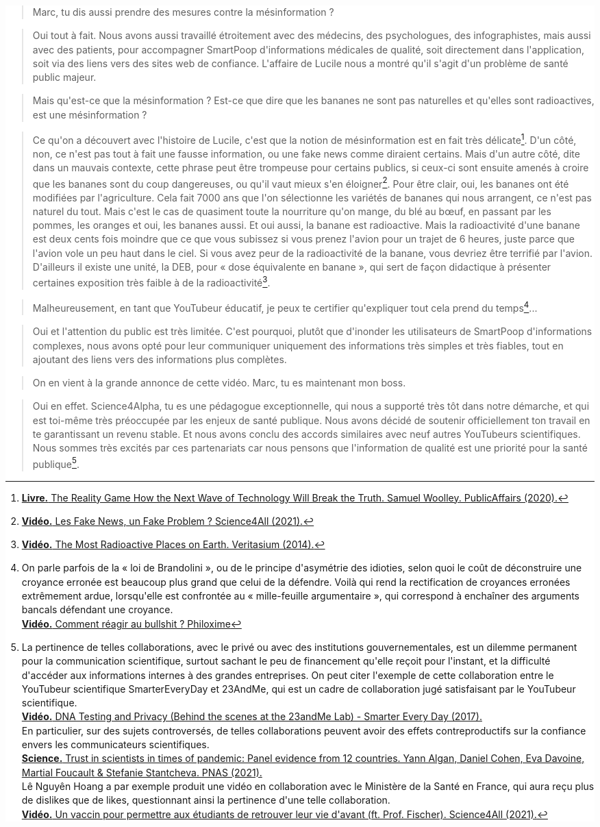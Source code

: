 > Marc, tu dis aussi prendre des mesures contre la mésinformation ?

> Oui tout à fait. Nous avons aussi travaillé étroitement avec des médecins, des psychologues, des infographistes, mais aussi avec des patients, pour accompagner SmartPoop d'informations médicales de qualité, soit directement dans l'application, soit via des liens vers des sites web de confiance. L'affaire de Lucile nous a montré qu'il s'agit d'un problème de santé public majeur.

> Mais qu'est-ce que la mésinformation ? Est-ce que dire que les bananes ne sont pas naturelles et qu'elles sont radioactives, est une mésinformation ?

> Ce qu'on a découvert avec l'histoire de Lucile, c'est que la notion de mésinformation est en fait très délicate[^reality-game]. D'un côté, non, ce n'est pas tout à fait une fausse information, ou une fake news comme diraient certains. Mais d'un autre côté, dite dans un mauvais contexte, cette phrase peut être trompeuse pour certains publics, si ceux-ci sont ensuite amenés à croire que les bananes sont du coup dangereuses, ou qu'il vaut mieux s'en éloigner[^fake-problem].
Pour être clair, oui, les bananes ont été modifiées par l'agriculture. Cela fait 7000 ans que l'on sélectionne les variétés de bananes qui nous arrangent, ce n'est pas naturel du tout. Mais c'est le cas de quasiment toute la nourriture qu'on mange, du blé au bœuf, en passant par les pommes, les oranges et oui, les bananes aussi. Et oui aussi, la banane est radioactive. Mais la radioactivité d'une banane est deux cents fois moindre que ce que vous subissez si vous prenez l'avion pour un trajet de 6 heures, juste parce que l'avion vole un peu haut dans le ciel. Si vous avez peur de la radioactivité de la banane, vous devriez être terrifié par l'avion. D'ailleurs il existe une unité, la DEB, pour « dose équivalente en banane », qui sert de façon didactique à présenter certaines exposition très faible à de la radioactivité[^radioactivite-veritasium].

[^reality-game]: [**Livre.**  The Reality Game How the Next Wave of Technology Will Break the Truth. Samuel Woolley. PublicAffairs (2020).](https://www.publicaffairsbooks.com/titles/samuel-woolley/the-reality-game/9781541768253/)

[^fake-problem]: [**Vidéo.**  Les Fake News, un Fake Problem ? Science4All (2021).](https://www.youtube.com/watch?v=GWyrwG_QGeI)

[^radioactivite-veritasium]: [**Vidéo.**  The Most Radioactive Places on Earth. Veritasium (2014).](https://www.youtube.com/watch?v=TRL7o2kPqw00)

> Malheureusement, en tant que YouTubeur éducatif, je peux te certifier qu'expliquer tout cela prend du temps[^brandolini]...

[^brandolini]: On parle parfois de la « loi de Brandolini », ou de le principe d'asymétrie des idioties, selon quoi le coût de déconstruire une croyance erronée est beaucoup plus grand que celui de la défendre. Voilà qui rend la rectification de croyances erronées extrêmement ardue, lorsqu'elle est confrontée au « mille-feuille argumentaire », qui correspond à enchaîner des arguments bancals défendant une croyance.  
[**Vidéo.**  Comment réagir au bullshit ? Philoxime](https://www.youtube.com/watch?v=x_aA8HLCQsk)

> Oui et l'attention du public est très limitée. C'est pourquoi, plutôt que d'inonder les utilisateurs de SmartPoop d'informations complexes, nous avons opté pour leur communiquer uniquement des informations très simples et très fiables, tout en ajoutant des liens vers des informations plus complètes.

> On en vient à la grande annonce de cette vidéo. Marc, tu es maintenant mon boss.

> Oui en effet. Science4Alpha, tu es une pédagogue exceptionnelle, qui nous a supporté très tôt dans notre démarche, et qui est toi-même très préoccupée par les enjeux de santé publique. Nous avons décidé de soutenir officiellement ton travail en te garantissant un revenu stable. Et nous avons conclu des accords similaires avec neuf autres YouTubeurs scientifiques. Nous sommes très excités par ces partenariats car nous pensons que l'information de qualité est une priorité pour la santé publique[^partenariat].

[^partenariat]: La pertinence de telles collaborations, avec le privé ou avec des institutions gouvernementales, est un dilemme permanent pour la communication scientifique, surtout sachant le peu de financement qu'elle reçoit pour l'instant, et la difficulté d'accéder aux informations internes à des grandes entreprises. On peut citer l'exemple de cette collaboration entre le YouTubeur scientifique SmarterEveryDay et 23AndMe, qui est un cadre de collaboration jugé satisfaisant par le YouTubeur scientifique.  
[**Vidéo.**  DNA Testing and Privacy (Behind the scenes at the 23andMe Lab) - Smarter Every Day (2017).](https://www.youtube.com/watch?v=U3EEmVfbKNs)  
En particulier, sur des sujets controversés, de telles collaborations peuvent avoir des effets contreproductifs sur la confiance envers les communicateurs scientifiques.  
[**Science.**  Trust in scientists in times of pandemic: Panel evidence from 12 countries. Yann Algan, Daniel Cohen, Eva Davoine, Martial Foucault & Stefanie Stantcheva. PNAS (2021).](https://www.pnas.org/content/118/40/e2108576118.abstract)  
Lê Nguyên Hoang a par exemple produit une vidéo en collaboration avec le Ministère de la Santé en France, qui aura reçu plus de dislikes que de likes, questionnant ainsi la pertinence d'une telle collaboration.  
[**Vidéo.**  Un vaccin pour permettre aux étudiants de retrouver leur vie d'avant (ft. Prof. Fischer). Science4All (2021).](https://www.youtube.com/watch?v=An6YcC7wmUE&list=PLtzmb84AoqRS0SN8VKvAxuGOdcINPRugV&index=13)


[^cancer]: [**Vidéo.**  Le cancer. Science Étonnante (2017).](https://www.youtube.com/watch?v=gxtqGhhomQE)
[^chimiotherapie]: [**Vidéo.**  Chimiothérapie. Geneva University Hospitals (2019).](https://www.youtube.com/watch?v=eZT8Hgsyh1Q)
[^mesinformation-sante-mentale]: Quelques études scientifiques suggèrent un lien étroit entre détresse mentale et croyances en la médecine alternative.  
[^radioactivite]: La radioactivité est en fait omniprésente. Ce qui la rend dangereux n'est pas sa présence, mais la dose de la radioactivité. Bien sûr, celle de la banane est beaucoup trop faible pour être préoccupante pour la santé.  
[^recommandation-youtube]: Cet algorithme de recommandation est devenu l'une des entités les plus influentes au monde. Pour s'en rendre compte, il est utile de constater quelques statistiques. Depuis 2016, il y a plus de vues sur YouTube que de recherches sur Google. En 2019 (avant le COVID-19 !), les vues sur YouTube représentaient un milliard d'heures de visionnage pour deux milliards d'humains sur terre, soit une moyenne d'une demi-heure par jour. Or l'algorithme de recommandation de YouTube est responsable de 2 vues sur 3. Après tout, à chaque fois qu'un utilisateur va sur [YouTube.com](https://www.youtube.com) ou clique sur l'application YouTube sur son téléphone, c'est cet algorithme qui décide quelles vidéos seront proposées à l'utilisateur, sans parler de l'auto-play ou de la barre de proposition à droite sur le site. Dans leur livre [Le Fabuleux Chantier](https://laboutique.edpsciences.fr/produit/1107/9782759824304/Le%20fabuleux%20chantier), El Mahdi El Mhamdi et Lê Nguyên Hoang affirment que ceci fait de l'algorithme de YouTube l'entité la plus puissante au monde, car il est capable d'enfermer certaines populations dans leurs convictions, ou de réduire au silence certaines informations en ne les recommandant jamais.  
[^banane]: [**Vidéo.**  4 Histoires Terrifiantes sur les BANANES. Trash (2020).](https://www.youtube.com/watch?v=DE7Kz0kJu_k)
[^danger-reseaux]: [**Vidéo.**  Les réseaux sociaux sont dangereux. Très dangereux. Science4All (2021).](https://www.youtube.com/watch?v=utWMGi8HTjY&list=PLtzmb84AoqRRFcoGQ5p7kqEVQ7deXfYuH&index=1)
[^attention]: Les plateformes du web ont des intérêts économiques énormes à rendre leurs produits addictifs pour que les utilisateurs restent sur leurs plateformes. On parle parfois de *l'économie de l'attention*. En 2021, les *Facebook files*, ainsi que la lanceuse d'alerte Frances Haugen, ont révélé le fait que, depuis plusieurs années, Facebook a sciemment et systématiquement privilégié la rétention de l'attention de ses utilisateurs aux risques que ceci endurait sur leur santé mentale, sur la désinformation médicale et sur les tensions géopolitiques.  
[^tempetes-solaires]: Les tempêtes solaires posent en fait de sérieux risques pour les systèmes électriques et électroniques, et peut être très cancérigène pour un astronaute dans l'espace, voire pour un équipage dans un avion. Cependant, au niveau de la mer, le champ magnétique terrestre nous protège largement de ses effets cancérigènes.  
[^publicite-ciblee]: Beaucoup de sites de désinformation médicale sont très lucratifs, soit parce qu'ils vendent directement de la médecine alternative, soit parce qu'ils vendent de la publicité ciblée pour un public vulnérable, qu'ils pourront tarrifier à haut coût.  
[^radicalisation]: Selon Christian Picciolini, ancien extrêmiste et désormais actif dans les mouvements de dé-radicalisation, les victimes de la radicalisation sont souvent des personnes qui se sentent elles-mêmes tristes, impuissantes et détestées, après avoir subi ce qu'il appelle des « potholes » (des coups durs).  
[^Hypokalemia]: En fait, une grave déficience en potassium, appelée [hypokaliémie](https://fr.wikipedia.org/wiki/Hypokali%C3%A9mie), est aussi dangereuse pour la santé. Tout comme un excès de potassium, appelé [hyperkaliémie](https://fr.wikipedia.org/wiki/Hyperkali%C3%A9mie).
[^overdose-de-magnesium]: L'excès de magnésium conduit effectivement à des diarrhées.  
[^homicide]: D'après [l'article 221-6 du code pénal français](https://www.legifrance.gouv.fr/codes/article_lc/LEGIARTI000024042647/), « le fait de causer, dans les conditions et selon les distinctions prévues à [l'article 121-3](https://www.legifrance.gouv.fr/affichCodeArticle.do?cidTexte=LEGITEXT000006070719&idArticle=LEGIARTI000006417206&dateTexte=&categorieLien=cid), par maladresse, imprudence, inattention, négligence ou manquement à une obligation de prudence ou de sécurité imposée par la loi ou le règlement, la mort d'autrui constitue un homicide involontaire puni de trois ans d'emprisonnement et de 45 000 euros d'amende.  
[^edge-case]: Katia souligne là l'un des grands défis de la sécurité des algorithmes, à savoir la validation de leurs performances sur des cas critiques et rares (parfois appelés *edge cases*). D'un côté, la rareté de ces cas fait qu'on dispose de très peu de données, voire parfois d'aucune donnée, pour permettre de tester la sécurité de l'algorithme face à ces cas. De l'autre, le fait que ces cas sont critiques fait que la sécurité de l'algorithme pour ces cas précis peut être une question de vie ou de mort. Toutefois, même si chaque cas rare et critique est très rare, l'ensemble de tous les cas rares et critiques peut rester important et survenir avec une probabilité non-négligeable, surtout lorsque l'algorithme est utilisé des milliards de fois par jour.
[^barre-d-erreur]: Lors de collectes ou d'analyses de données, il est généralement très utile de préciser l'incertitude sur les données, ou sur les estimations inférées des données. La manière la plus simple d'y parvenir, c'est de rapporter un intervalle comme « entre 5 et 200 milligrammes par litre de sang », qui idéalement correspond à un intervalle de crédence (qui diffère d'un « intervalle de confiance »). Un tel intervalle devrait alors être interpréter comme suit :  « selon le modèle utilisé par SmartPoop et sachant les données collectées par SmartPoop, SmartPoop estime que, avec crédence 95%, la concentration de magnésium dans le sang du patient est entre 5 et 200 milligrammes par litre ».  
[^precision]: La précision des tests ADN par les entreprises spécialisées dans leur séquençage est en fait étonnamment mauvaise. Dans un reportage pour CBC News, deux jumelles ont reçu des estimations différentes de leurs origines ethniques par la même entreprise, après avoir envoyé des échantillons de leurs salives au même moment ! Et ces estimations étaient très différentes d'une entreprise de séquençage ADN à l'autre. De façon intrigante, l'une des entreprises, 23AndMe, avait une option sur la crédence des résultats de l'analyse, qui était placée par défaut à 50%. Lorsque cette crédence était déplacée à 90%, l'analyse fournissait alors des origines géographiques très vagues, comme « quelque part en Europe ». La réglementation semble dangereusement laxiste vis-à-vis de ce qui semble être clairement une mésinformation potentiellement dangereuse, vendue par des entreprises privées.  
[^multivers]: Ce que Marc décrit là correspond à la différence entre raisonner avec l'étendue de l'ignorance et raisonner avec uniquement le modèle (déterministe) qu'on juge le plus probable. En bayésianisme, on parle de la différence entre le *multivers bayésien* (qui décrit tous les scénarios crédibles) et le *maximum a posteriori*. Face à l'incertitude, peut-être parce que cette incertitude nous fait peur ou est trop complexe, nous avons souvent trop tendance à raisonner avec le second plutôt qu'avec le premier.  
[^tort]: Rejeter la faute sur les utilisateurs (et leurs erreurs) est une excuse récurrente des entreprises du web pour ne pas prendre la responsabilité d'une mauvaise conception de leur expérience utilisateur. Cependant, il est bon de rappeler que la loi encadre en grande partie cela. Si un fournisseur vend un produit à un client en sachant pertinemment que l'utilisation de ce produit par ce client mettra en danger le client ou d'autres personnes, alors il a alors une responsabilité légale dans cette mise en danger d'autrui (voir [l'article 221-6 du code pénal français](https://www.legifrance.gouv.fr/codes/article_lc/LEGIARTI000024042647/), dans la note de bas de page [^homicide]).
[^n-epsilon]: C'est ce que Lê Nguyên Hoang appelle l'effet « N epsilon ». Si un risque très faible (de probabilité epsilon) affecte un très grand nombre d'individus, alors notre intuition va généralement être très inadéquate pour déterminer si le risque à l'échelle de la population est important ou négligeable, car notre intuition a souvent une très mauvaise intuition des très grands nombres et des très petits nombres. Il convient alors d'essayer de pauser le calcul, pour mieux estimer les risques.  
[^moral-licensing]: Cette remarque fait appel à une notion de [crédit moral](https://fr.wikipedia.org/wiki/Hypocrisie_morale), l'idée selon laquelle le fait d'avoir agi très moralement dans le passé justifie des actions moins morale à l'avenir.  
[^utilitarisme]: Marc pose là une question classique (et en fait un peu trop caricaturale) de l'opposition entre la déontologie et l'utilitarisme.  
[^port-d-armes]: Il est intéressant de noter que le port et même la vente d'armes est interdit pour le grand public dans la plupart des démocraties à travers le monde, probablement parce que ces technologies représentent un danger pour autrui, voire pour soi-même si ces technologies sont mal utilisées. On pourrait faire la remarque que, de façon similaire, beaucoup de technologies de l'information sont aujourd'hui mal utilisées et représentent un danger pour autrui, notamment lorsqu'elles promeuvent massivement des discours de haine, du cyber-harcèlement ou de la désinformation médicale qui, en temps de COVID-19, peut conduire à des épidémies et à des mesures sanitaires dangereuses et contraignantes pour tous.  
[^multifactoriel]: Katia souligne là l'aspect *multifactoriel* du décès de Jeanne. De façon plus générale, l'idée d'identifier *une* cause ou *un* coupable (ou au moins *un* responsable) semble limitée à des contextes monofactoriels. Cependant, la complexité des flux de l'information modernes et le fait qu'il intègre de nombreuses entités rendent le raisonnement monocausal bancal pour analyser ce qui devrait être fait à l'avenir pour éviter de telles situations tragiques. Une approche plus systémique semble nécessaire.
[^objectivite]: Les algorithmes sont parfois considérés « objectifs ». À bien y réfléchir, ce qui les rend plus « fiables », c'est plutôt leur transparence (s'ils sont Open Source), ou au moins la reproductibilité de leurs calculs. Cependant, il peut être trompeur d'y voir quelque chose d'objectif, dans la mesure où un algorithme alternatif aurait pu conduire à des conclusions distinctes. Au moins peut-on dire que les statistiques calculées et transmises par l'algorithme sont sujettes au choix de l'algorithme utilisé pour effectuer les estimations statistiques (et justement, une grosse partie de l'éthique de l'information consiste à déterminer quels algorithmes sont préférables à déployer à grande échelle). Quoi qu'il en soit, même si une statistique est objective, elle n'est pas nécessairement pour autant *désirable* à communiquer, notamment car les statistiques peuvent être extrêmement trompeuses, et finissent par guider un grand nombre de décisions.  
[^contrafactuel]: Au moment de juger une décision X, le raisonnement contrafactuel consiste à comparer les conséquences probables de faire X, aux conséquences probables de ne pas faire X (ou de faire une alternative à X). Il s'agit de l'approche souvent privilégiée par la théorie de la décision, surtout en présence d'incertitude.  
[^responsabilite-facebook]: La régulation des plateformes de diffusions de l'information, notamment vis-à-vis des fausses informations, demeure un flou juridique délicat.  
[^mesinformation]: Le rôle central de ces plateformes, et en particulier des algorithmes de ces plateformes, dans la crise de la mésinformation actuelle est le sujet central d'un livre précédent de Lê Nguyên Hoang, co-écrit avec le chercheur El Mahdi El Mhamdi, et d'articles publiés en sociologie et en philosophie.  
[^facebook-files]: Cette remarque fait écho aux *facebook files*, qui révèlent que, à de nombreuses reprises, la direction de Facebook a privilégié les profits et l'image de l'entreprise aux tragédies que sa plateforme aggravait.  
[^demantelement]: Alors que certains appellent au démantèlement des grandes entreprises du numérique, d'autres soulignent le fait que ce démantèlement court le risque de conduire à des effets secondaires imprévus beaucoup plus préoccupants encore, comme l'impossibilité de modérer le flux de l'information, y compris les informations dangereuses et compromettantes, comme les images pédo-pornographiques, les appels à la haine raciale ou le cyber-harcèlement. C'est le cas par exemple de Sinan Aral, professeur du MIT, qui a beaucoup étudié la désinformation sur les réseaux sociaux.  
[^concurrence]: Ce que suggèrent là Katia pourrait être une solution de mieux aligner les intérêts des employés des entreprises pour promouvoir l'éthique. Au lieu de leur demander de souligner les dilemmes éthiques de leurs propres entreprises (ce qui semble néanmoins important et désirable, mais est en pratique affecté par *l'ethics washing*), ces employés pourraient être payés pour souligner les problèmes éthiques avec les produits de leurs concurrents. En pratique, un frein énorme à cela est l'accès aux données des concurrents, sans lesquels l'identification des problèmes éthiques est souvent impossible.
[^psychologie]: On peut insister sur ce que cette phrase implique. En pratique, le fait qu'une information soit une mésinformation ou non est une question très complexe, qui nécessite de comprendre la psychologie du public, et en particulier ses erreurs d'interprétation probables. Une entreprise qui souhaite y parvenir se doit alors d'engager des équipes sérieuses capables de répondre à cette tâche délicate. Cependant, on peut noter que les entreprises du numériques investissent souvent déjà beaucoup pour optimiser l'expérience utilisateur, voire l'addiction des utilisateurs à leurs produits.  
[^23-and-me]:  En 2013, la *Food and Drug Admnistration* (FDA) des États-Unis a interdit l'entreprise de séquençage d'ADN 23AndMe de communiquer les résultats de leurs tests génétiques avec leurs patients, faute d'études convaincantes sur la fiabilité de ces tests.  
[^23-and-me-report]: Sur son site web, l'entreprise 23AndMe insiste désormais beaucoup sur la nécessité de consulter un médecin avec les résultats de leur analyse, et même avant de décider de séquencer son ADN.
[^incertitude]: De façon plus générale, la recherche en sécurité des algorithmes insiste beaucoup sur l'importance de permettre aux algorithmes de mesurer leur propre incertitude sur les résultats qu'ils calculent.  
[^google-ethics]: Les employés de l'équipe d'éthique des IA de Google n'a pas eu ce luxe. En particulier, Timnit Gebru a été licencié pendant ses vacances, sans préavis, peu de temps après celle-ci a critiqué dans un article de recherche les algorithmes de langage dans lesquels Google avait beaucoup investi.  
[^google-approval]: Notez que cela n'est pas le cas des chercheurs en éthiques des IA de Google, dont les publications sont soumis à une approbation en interne par des managers haut placés de Google. Comme on l'a vu suite aux licenciements de Timnit Gebru et Margarett Mitchell, ce manque d'indépendance entre l'éthique et la direction de Google est un sérieux risque pour l'intégrité de la recherche de Google.  
[^confiance]: L'une des grandes difficultés d'un tel partenariat, notamment pour les entreprises ou les gouvernements, c'est la confiance en le communicateur scientifique. Celui-ci pourrait être payé par des concurrents pour produire une désinformations nocives. Malheureusement, mettre en place de tels partenariats, c'est compliqué...
[^transparence]: La transparence, c'est un sujet compliqué aussi...